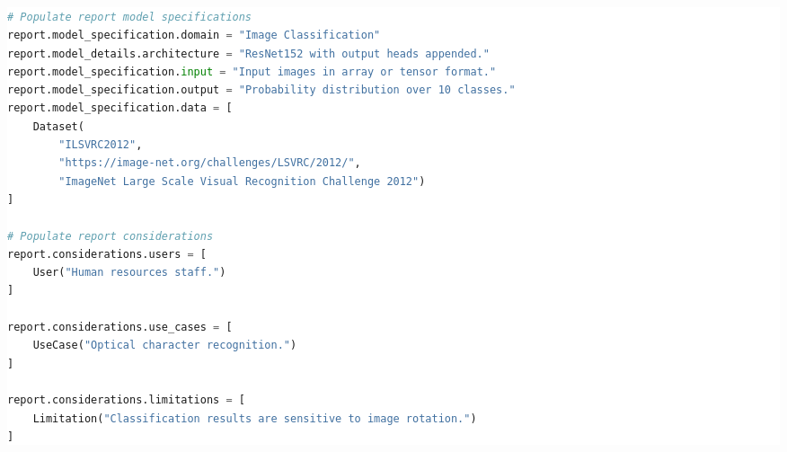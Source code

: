 ```python
# Populate report model specifications
report.model_specification.domain = "Image Classification"
report.model_details.architecture = "ResNet152 with output heads appended."
report.model_specification.input = "Input images in array or tensor format."
report.model_specification.output = "Probability distribution over 10 classes."
report.model_specification.data = [
    Dataset(
        "ILSVRC2012",
        "https://image-net.org/challenges/LSVRC/2012/",
        "ImageNet Large Scale Visual Recognition Challenge 2012")
]

# Populate report considerations
report.considerations.users = [
    User("Human resources staff.")
]

report.considerations.use_cases = [
    UseCase("Optical character recognition.")
]

report.considerations.limitations = [
    Limitation("Classification results are sensitive to image rotation.")
]
```

